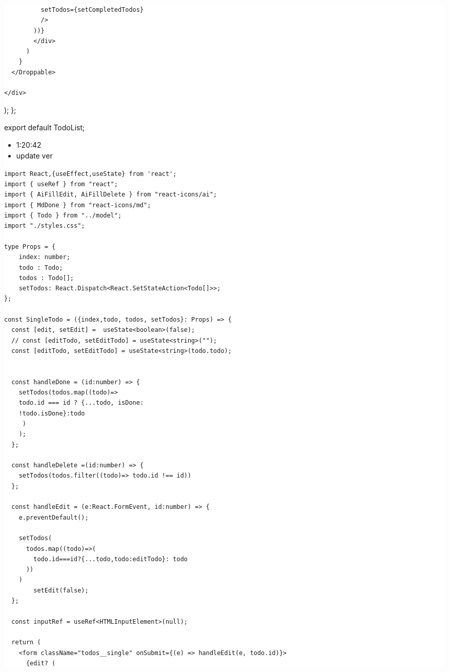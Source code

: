               setTodos={setCompletedTodos}
              />
            ))}
            </div>
          )
        }
      </Droppable>
       
    </div>
  );
};

export default TodoList;

-  1:20:42
- update ver

```tsx
import React,{useEffect,useState} from 'react';
import { useRef } from "react";
import { AiFillEdit, AiFillDelete } from "react-icons/ai";
import { MdDone } from "react-icons/md";
import { Todo } from "../model";
import "./styles.css";

type Props = {
    index: number;
    todo : Todo;
    todos : Todo[];
    setTodos: React.Dispatch<React.SetStateAction<Todo[]>>;
};

const SingleTodo = ({index,todo, todos, setTodos}: Props) => {
  const [edit, setEdit] =  useState<boolean>(false);
  // const [editTodo, setEditTodo] = useState<string>("");
  const [editTodo, setEditTodo] = useState<string>(todo.todo);
 

  const handleDone = (id:number) => {
    setTodos(todos.map((todo)=> 
    todo.id === id ? {...todo, isDone:
    !todo.isDone}:todo
     )
    );
  };

  const handleDelete =(id:number) => {
    setTodos(todos.filter((todo)=> todo.id !== id))
  };

  const handleEdit = (e:React.FormEvent, id:number) => {
    e.preventDefault();

    setTodos(
      todos.map((todo)=>(
        todo.id===id?{...todo,todo:editTodo}: todo
      ))
    )
        setEdit(false);
  };

  const inputRef = useRef<HTMLInputElement>(null);

  return (
    <form className="todos__single" onSubmit={(e) => handleEdit(e, todo.id)}>
      {edit? (
```